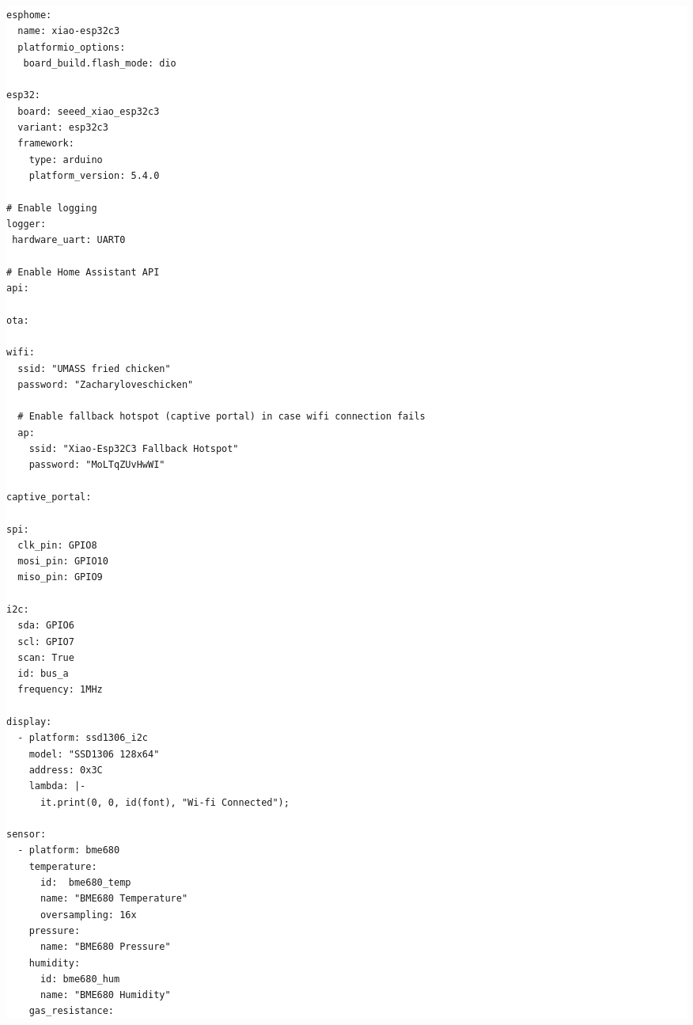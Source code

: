 ```
esphome:
  name: xiao-esp32c3
  platformio_options:
   board_build.flash_mode: dio

esp32:
  board: seeed_xiao_esp32c3
  variant: esp32c3
  framework:
    type: arduino
    platform_version: 5.4.0

# Enable logging
logger:
 hardware_uart: UART0

# Enable Home Assistant API
api:

ota:

wifi:
  ssid: "UMASS fried chicken"
  password: "Zacharyloveschicken"

  # Enable fallback hotspot (captive portal) in case wifi connection fails
  ap:
    ssid: "Xiao-Esp32C3 Fallback Hotspot"
    password: "MoLTqZUvHwWI"

captive_portal:

spi:
  clk_pin: GPIO8
  mosi_pin: GPIO10
  miso_pin: GPIO9

i2c:
  sda: GPIO6
  scl: GPIO7
  scan: True
  id: bus_a
  frequency: 1MHz

display:
  - platform: ssd1306_i2c
    model: "SSD1306 128x64"
    address: 0x3C
    lambda: |-
      it.print(0, 0, id(font), "Wi-fi Connected");

sensor:
  - platform: bme680
    temperature:
      id:  bme680_temp
      name: "BME680 Temperature"
      oversampling: 16x
    pressure:
      name: "BME680 Pressure"
    humidity:
      id: bme680_hum
      name: "BME680 Humidity"
    gas_resistance:
```